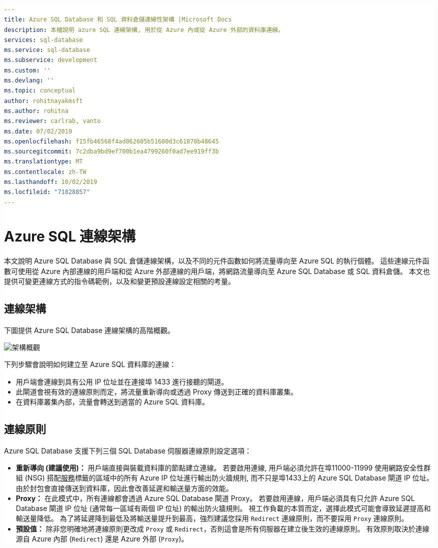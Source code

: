 ```yaml
---
title: Azure SQL Database 和 SQL 資料倉儲連線性架構 |Microsoft Docs
description: 本檔說明 azure SQL 連線架構, 用於從 Azure 內或從 Azure 外部的資料庫連線。
services: sql-database
ms.service: sql-database
ms.subservice: development
ms.custom: ''
ms.devlang: ''
ms.topic: conceptual
author: rohitnayakmsft
ms.author: rohitna
ms.reviewer: carlrab, vanto
ms.date: 07/02/2019
ms.openlocfilehash: f15fb46568f4ad062605b51600d3c61870b48645
ms.sourcegitcommit: 7c2dba9bd9ef700b1ea4799260f0ad7ee919ff3b
ms.translationtype: MT
ms.contentlocale: zh-TW
ms.lasthandoff: 10/02/2019
ms.locfileid: "71828857"
---
```

# <a name="azure-sql-connectivity-architecture"></a>Azure SQL 連線架構

本文說明 Azure SQL Database 與 SQL 倉儲連線架構，以及不同的元件函數如何將流量導向至 Azure SQL 的執行個體。 這些連線元件函數可使用從 Azure 內部連線的用戶端和從 Azure 外部連線的用戶端，將網路流量導向至 Azure SQL Database 或 SQL 資料倉儲。 本文也提供可變更連線方式的指令碼範例，以及和變更預設連線設定相關的考量。

## <a name="connectivity-architecture"></a>連線架構

下圖提供 Azure SQL Database 連線架構的高階概觀。

![架構概觀](./media/sql-database-connectivity-architecture/connectivity-overview.png)

下列步驟會說明如何建立至 Azure SQL 資料庫的連線：

- 用戶端會連線到具有公用 IP 位址並在連接埠 1433 進行接聽的閘道。
- 此閘道會視有效的連線原則而定，將流量重新導向或透過 Proxy 傳送到正確的資料庫叢集。
- 在資料庫叢集內部，流量會轉送到適當的 Azure SQL 資料庫。

## <a name="connection-policy"></a>連線原則

Azure SQL Database 支援下列三個 SQL Database 伺服器連線原則設定選項：

- **重新導向 (建議使用)：** 用戶端直接與裝載資料庫的節點建立連線。 若要啟用連線, 用戶端必須允許在埠11000-11999 使用網路安全性群組 (NSG) 搭配[服務](../virtual-network/security-overview.md#service-tags)標籤的區域中的所有 Azure IP 位址進行輸出防火牆規則, 而不只是埠1433上的 Azure SQL Database 閘道 IP 位址。 由於封包會直接傳送到資料庫，因此會改善延遲和輸送量方面的效能。
- **Proxy：** 在此模式中，所有連線都會透過 Azure SQL Database 閘道 Proxy。 若要啟用連線，用戶端必須具有只允許 Azure SQL Database 閘道 IP 位址 (通常每一區域有兩個 IP 位址) 的輸出防火牆規則。 視工作負載的本質而定，選擇此模式可能會導致延遲提高和輸送量降低。 為了將延遲降到最低及將輸送量提升到最高，強烈建議您採用 `Redirect` 連線原則，而不要採用 `Proxy` 連線原則。
- **預設值：** 除非您明確地將連線原則更改成 `Proxy` 或 `Redirect`，否則這會是所有伺服器在建立後生效的連線原則。 有效原則取決於連線源自 Azure 內部 (`Redirect`) 還是 Azure 外部 (`Proxy`)。

